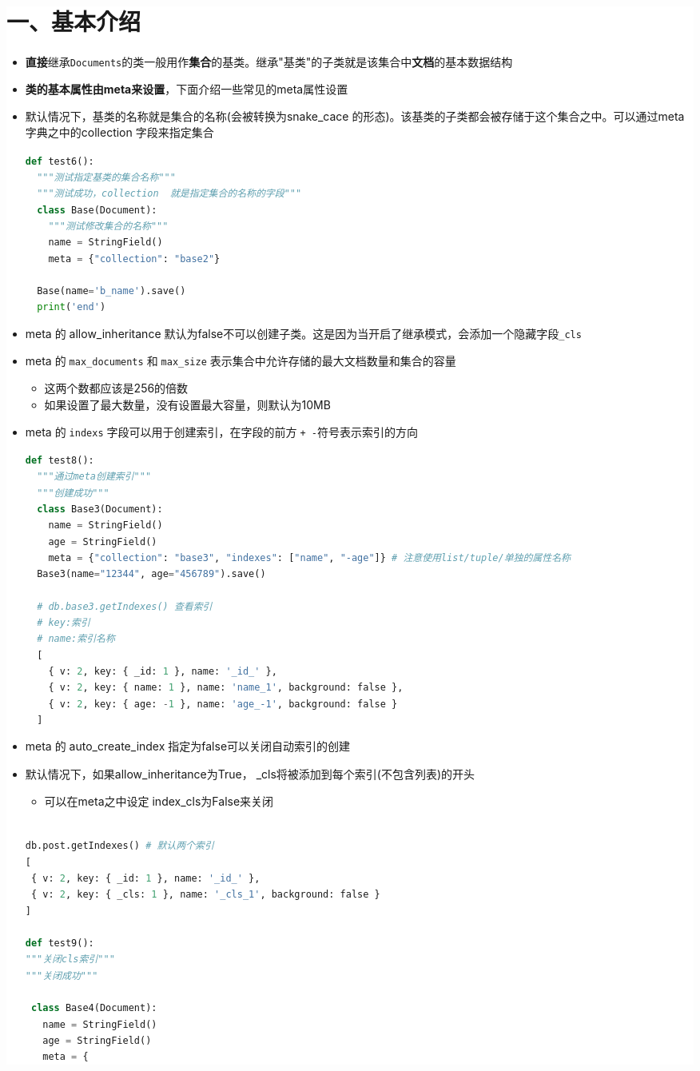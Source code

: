 # 一、基本介绍
- **直接**继承`Documents`的类一般用作**集合**的基类。继承"基类"的子类就是该集合中**文档**的基本数据结构

- **类的基本属性由meta来设置**，下面介绍一些常见的meta属性设置

- 默认情况下，基类的名称就是集合的名称(会被转换为snake_cace 的形态)。该基类的子类都会被存储于这个集合之中。可以通过meta字典之中的collection 字段来指定集合
  ``` python
  def test6():
    """测试指定基类的集合名称"""
    """测试成功，collection  就是指定集合的名称的字段"""
    class Base(Document):
      """测试修改集合的名称"""
      name = StringField()
      meta = {"collection": "base2"}
  
    Base(name='b_name').save()
    print('end')
  ```
  
- meta 的  allow_inheritance 默认为false不可以创建子类。这是因为当开启了继承模式，会添加一个隐藏字段`_cls`

- meta 的 `max_documents` 和 `max_size` 表示集合中允许存储的最大文档数量和集合的容量
  - 这两个数都应该是256的倍数
  - 如果设置了最大数量，没有设置最大容量，则默认为10MB
  
- meta 的 `indexs` 字段可以用于创建索引，在字段的前方 `+ -`符号表示索引的方向
  ``` python
  def test8():
    """通过meta创建索引"""
    """创建成功"""
    class Base3(Document):
      name = StringField()
      age = StringField()
      meta = {"collection": "base3", "indexes": ["name", "-age"]} # 注意使用list/tuple/单独的属性名称
    Base3(name="12344", age="456789").save()
  
    # db.base3.getIndexes() 查看索引
    # key:索引
    # name:索引名称
    [
      { v: 2, key: { _id: 1 }, name: '_id_' },
      { v: 2, key: { name: 1 }, name: 'name_1', background: false },
      { v: 2, key: { age: -1 }, name: 'age_-1', background: false }
    ]
  ```
  
- meta 的 auto_create_index 指定为false可以关闭自动索引的创建

- 默认情况下，如果allow_inheritance为True， _cls将被添加到每个索引(不包含列表)的开头
  -  可以在meta之中设定 index_cls为False来关闭
   ``` python
  
  db.post.getIndexes() # 默认两个索引
  [
    { v: 2, key: { _id: 1 }, name: '_id_' },
    { v: 2, key: { _cls: 1 }, name: '_cls_1', background: false }
  ]
  
  def test9():
  """关闭cls索引"""
  """关闭成功"""
  
    class Base4(Document):
      name = StringField()
      age = StringField()
      meta = {
   ```
